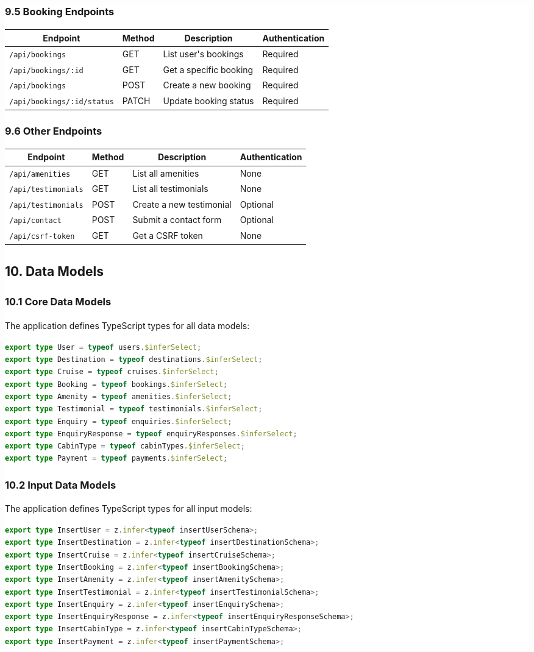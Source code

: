 ### 9.5 Booking Endpoints

| Endpoint | Method | Description | Authentication |
|----------|--------|-------------|----------------|
| `/api/bookings` | GET | List user's bookings | Required |
| `/api/bookings/:id` | GET | Get a specific booking | Required |
| `/api/bookings` | POST | Create a new booking | Required |
| `/api/bookings/:id/status` | PATCH | Update booking status | Required |

### 9.6 Other Endpoints

| Endpoint | Method | Description | Authentication |
|----------|--------|-------------|----------------|
| `/api/amenities` | GET | List all amenities | None |
| `/api/testimonials` | GET | List all testimonials | None |
| `/api/testimonials` | POST | Create a new testimonial | Optional |
| `/api/contact` | POST | Submit a contact form | Optional |
| `/api/csrf-token` | GET | Get a CSRF token | None |

## 10. Data Models

### 10.1 Core Data Models
The application defines TypeScript types for all data models:

```typescript
export type User = typeof users.$inferSelect;
export type Destination = typeof destinations.$inferSelect;
export type Cruise = typeof cruises.$inferSelect;
export type Booking = typeof bookings.$inferSelect;
export type Amenity = typeof amenities.$inferSelect;
export type Testimonial = typeof testimonials.$inferSelect;
export type Enquiry = typeof enquiries.$inferSelect;
export type EnquiryResponse = typeof enquiryResponses.$inferSelect;
export type CabinType = typeof cabinTypes.$inferSelect;
export type Payment = typeof payments.$inferSelect;
```

### 10.2 Input Data Models
The application defines TypeScript types for all input models:

```typescript
export type InsertUser = z.infer<typeof insertUserSchema>;
export type InsertDestination = z.infer<typeof insertDestinationSchema>;
export type InsertCruise = z.infer<typeof insertCruiseSchema>;
export type InsertBooking = z.infer<typeof insertBookingSchema>;
export type InsertAmenity = z.infer<typeof insertAmenitySchema>;
export type InsertTestimonial = z.infer<typeof insertTestimonialSchema>;
export type InsertEnquiry = z.infer<typeof insertEnquirySchema>;
export type InsertEnquiryResponse = z.infer<typeof insertEnquiryResponseSchema>;
export type InsertCabinType = z.infer<typeof insertCabinTypeSchema>;
export type InsertPayment = z.infer<typeof insertPaymentSchema>;
```
